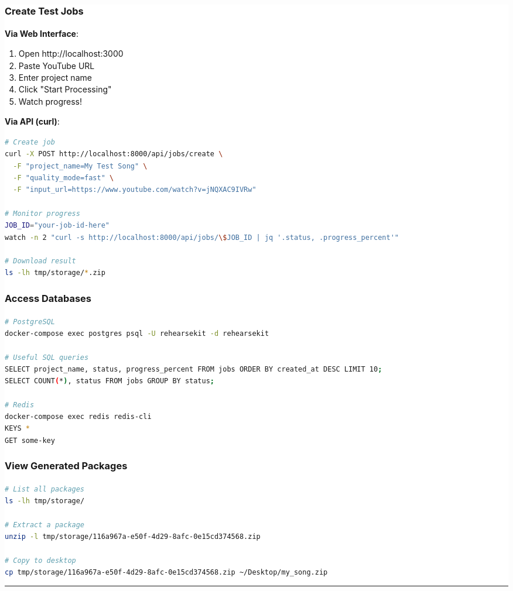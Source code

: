 ### Create Test Jobs

**Via Web Interface**:
1. Open http://localhost:3000
2. Paste YouTube URL
3. Enter project name
4. Click "Start Processing"
5. Watch progress!

**Via API (curl)**:
```bash
# Create job
curl -X POST http://localhost:8000/api/jobs/create \
  -F "project_name=My Test Song" \
  -F "quality_mode=fast" \
  -F "input_url=https://www.youtube.com/watch?v=jNQXAC9IVRw"

# Monitor progress
JOB_ID="your-job-id-here"
watch -n 2 "curl -s http://localhost:8000/api/jobs/\$JOB_ID | jq '.status, .progress_percent'"

# Download result
ls -lh tmp/storage/*.zip
```

### Access Databases

```bash
# PostgreSQL
docker-compose exec postgres psql -U rehearsekit -d rehearsekit

# Useful SQL queries
SELECT project_name, status, progress_percent FROM jobs ORDER BY created_at DESC LIMIT 10;
SELECT COUNT(*), status FROM jobs GROUP BY status;

# Redis
docker-compose exec redis redis-cli
KEYS *
GET some-key
```

### View Generated Packages

```bash
# List all packages
ls -lh tmp/storage/

# Extract a package
unzip -l tmp/storage/116a967a-e50f-4d29-8afc-0e15cd374568.zip

# Copy to desktop
cp tmp/storage/116a967a-e50f-4d29-8afc-0e15cd374568.zip ~/Desktop/my_song.zip
```

---